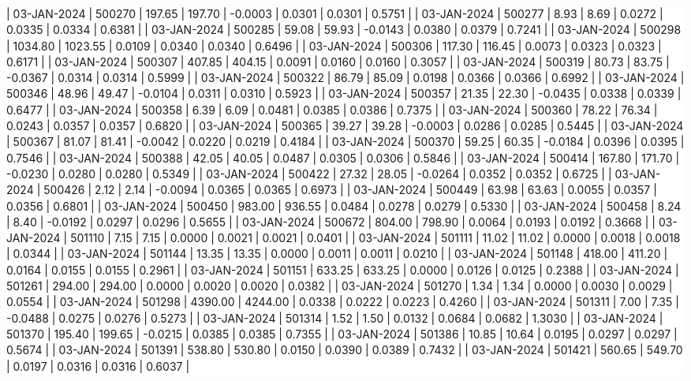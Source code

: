 | 03-JAN-2024 | 500270 | 197.65 | 197.70 | -0.0003 | 0.0301 | 0.0301 | 0.5751 |
| 03-JAN-2024 | 500277 | 8.93 | 8.69 | 0.0272 | 0.0335 | 0.0334 | 0.6381 |
| 03-JAN-2024 | 500285 | 59.08 | 59.93 | -0.0143 | 0.0380 | 0.0379 | 0.7241 |
| 03-JAN-2024 | 500298 | 1034.80 | 1023.55 | 0.0109 | 0.0340 | 0.0340 | 0.6496 |
| 03-JAN-2024 | 500306 | 117.30 | 116.45 | 0.0073 | 0.0323 | 0.0323 | 0.6171 |
| 03-JAN-2024 | 500307 | 407.85 | 404.15 | 0.0091 | 0.0160 | 0.0160 | 0.3057 |
| 03-JAN-2024 | 500319 | 80.73 | 83.75 | -0.0367 | 0.0314 | 0.0314 | 0.5999 |
| 03-JAN-2024 | 500322 | 86.79 | 85.09 | 0.0198 | 0.0366 | 0.0366 | 0.6992 |
| 03-JAN-2024 | 500346 | 48.96 | 49.47 | -0.0104 | 0.0311 | 0.0310 | 0.5923 |
| 03-JAN-2024 | 500357 | 21.35 | 22.30 | -0.0435 | 0.0338 | 0.0339 | 0.6477 |
| 03-JAN-2024 | 500358 | 6.39 | 6.09 | 0.0481 | 0.0385 | 0.0386 | 0.7375 |
| 03-JAN-2024 | 500360 | 78.22 | 76.34 | 0.0243 | 0.0357 | 0.0357 | 0.6820 |
| 03-JAN-2024 | 500365 | 39.27 | 39.28 | -0.0003 | 0.0286 | 0.0285 | 0.5445 |
| 03-JAN-2024 | 500367 | 81.07 | 81.41 | -0.0042 | 0.0220 | 0.0219 | 0.4184 |
| 03-JAN-2024 | 500370 | 59.25 | 60.35 | -0.0184 | 0.0396 | 0.0395 | 0.7546 |
| 03-JAN-2024 | 500388 | 42.05 | 40.05 | 0.0487 | 0.0305 | 0.0306 | 0.5846 |
| 03-JAN-2024 | 500414 | 167.80 | 171.70 | -0.0230 | 0.0280 | 0.0280 | 0.5349 |
| 03-JAN-2024 | 500422 | 27.32 | 28.05 | -0.0264 | 0.0352 | 0.0352 | 0.6725 |
| 03-JAN-2024 | 500426 | 2.12 | 2.14 | -0.0094 | 0.0365 | 0.0365 | 0.6973 |
| 03-JAN-2024 | 500449 | 63.98 | 63.63 | 0.0055 | 0.0357 | 0.0356 | 0.6801 |
| 03-JAN-2024 | 500450 | 983.00 | 936.55 | 0.0484 | 0.0278 | 0.0279 | 0.5330 |
| 03-JAN-2024 | 500458 | 8.24 | 8.40 | -0.0192 | 0.0297 | 0.0296 | 0.5655 |
| 03-JAN-2024 | 500672 | 804.00 | 798.90 | 0.0064 | 0.0193 | 0.0192 | 0.3668 |
| 03-JAN-2024 | 501110 | 7.15 | 7.15 | 0.0000 | 0.0021 | 0.0021 | 0.0401 |
| 03-JAN-2024 | 501111 | 11.02 | 11.02 | 0.0000 | 0.0018 | 0.0018 | 0.0344 |
| 03-JAN-2024 | 501144 | 13.35 | 13.35 | 0.0000 | 0.0011 | 0.0011 | 0.0210 |
| 03-JAN-2024 | 501148 | 418.00 | 411.20 | 0.0164 | 0.0155 | 0.0155 | 0.2961 |
| 03-JAN-2024 | 501151 | 633.25 | 633.25 | 0.0000 | 0.0126 | 0.0125 | 0.2388 |
| 03-JAN-2024 | 501261 | 294.00 | 294.00 | 0.0000 | 0.0020 | 0.0020 | 0.0382 |
| 03-JAN-2024 | 501270 | 1.34 | 1.34 | 0.0000 | 0.0030 | 0.0029 | 0.0554 |
| 03-JAN-2024 | 501298 | 4390.00 | 4244.00 | 0.0338 | 0.0222 | 0.0223 | 0.4260 |
| 03-JAN-2024 | 501311 | 7.00 | 7.35 | -0.0488 | 0.0275 | 0.0276 | 0.5273 |
| 03-JAN-2024 | 501314 | 1.52 | 1.50 | 0.0132 | 0.0684 | 0.0682 | 1.3030 |
| 03-JAN-2024 | 501370 | 195.40 | 199.65 | -0.0215 | 0.0385 | 0.0385 | 0.7355 |
| 03-JAN-2024 | 501386 | 10.85 | 10.64 | 0.0195 | 0.0297 | 0.0297 | 0.5674 |
| 03-JAN-2024 | 501391 | 538.80 | 530.80 | 0.0150 | 0.0390 | 0.0389 | 0.7432 |
| 03-JAN-2024 | 501421 | 560.65 | 549.70 | 0.0197 | 0.0316 | 0.0316 | 0.6037 |